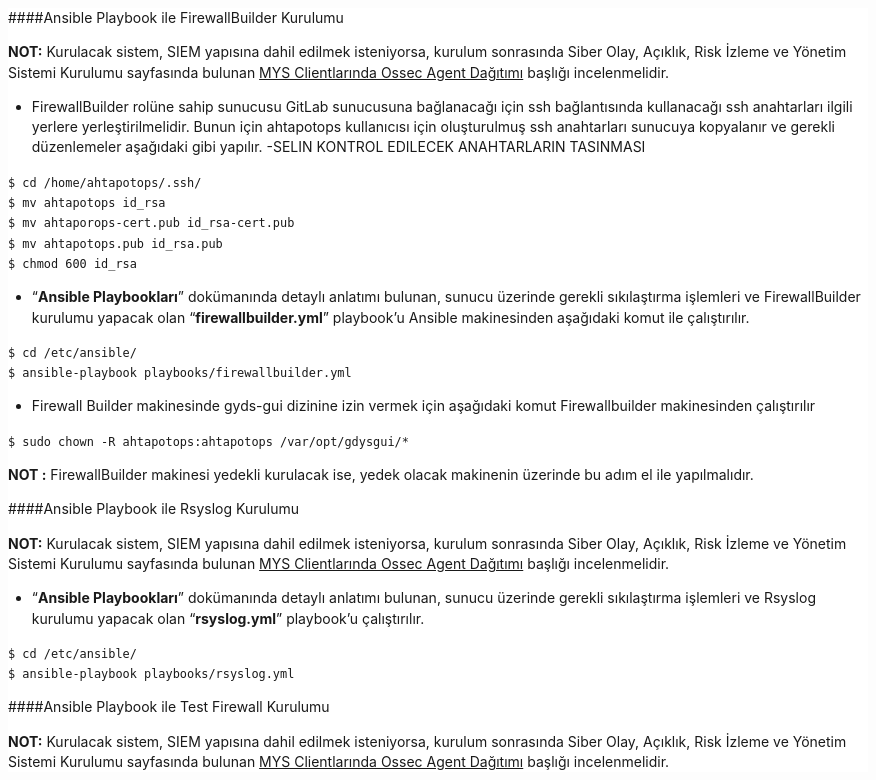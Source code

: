 ####Ansible Playbook ile FirewallBuilder Kurulumu

**NOT:** Kurulacak sistem, SIEM yapısına dahil edilmek isteniyorsa, kurulum sonrasında Siber Olay, Açıklık, Risk İzleme ve Yönetim Sistemi Kurulumu sayfasında bulunan [MYS Clientlarında Ossec Agent Dağıtımı](siem-kurulum.md) başlığı incelenmelidir.

* FirewallBuilder rolüne sahip sunucusu GitLab sunucusuna bağlanacağı için ssh bağlantısında kullanacağı ssh anahtarları ilgili yerlere yerleştirilmelidir. Bunun için ahtapotops kullanıcısı için oluşturulmuş ssh anahtarları sunucuya kopyalanır ve gerekli düzenlemeler aşağıdaki gibi yapılır.
-SELIN KONTROL EDILECEK ANAHTARLARIN TASINMASI

```
$ cd /home/ahtapotops/.ssh/
$ mv ahtapotops id_rsa
$ mv ahtaporops-cert.pub id_rsa-cert.pub
$ mv ahtapotops.pub id_rsa.pub
$ chmod 600 id_rsa

```

* “**Ansible Playbookları**” dokümanında detaylı anlatımı bulunan, sunucu üzerinde gerekli sıkılaştırma işlemleri ve FirewallBuilder kurulumu yapacak olan “**firewallbuilder.yml**” playbook’u Ansible makinesinden aşağıdaki komut ile çalıştırılır.

```
$ cd /etc/ansible/
$ ansible-playbook playbooks/firewallbuilder.yml 
```

* Firewall Builder makinesinde gyds-gui dizinine izin vermek için aşağıdaki komut Firewallbuilder makinesinden çalıştırılır

```
$ sudo chown -R ahtapotops:ahtapotops /var/opt/gdysgui/*
```

**NOT :** FirewallBuilder makinesi yedekli kurulacak ise, yedek olacak makinenin üzerinde bu adım el ile yapılmalıdır.


####Ansible Playbook ile Rsyslog Kurulumu

**NOT:** Kurulacak sistem, SIEM yapısına dahil edilmek isteniyorsa, kurulum sonrasında Siber Olay, Açıklık, Risk İzleme ve Yönetim Sistemi Kurulumu sayfasında bulunan [MYS Clientlarında Ossec Agent Dağıtımı](siem-kurulum.md) başlığı incelenmelidir.

* “**Ansible Playbookları**” dokümanında detaylı anlatımı bulunan, sunucu üzerinde gerekli sıkılaştırma işlemleri ve Rsyslog kurulumu yapacak olan “**rsyslog.yml**” playbook’u çalıştırılır.

```
$ cd /etc/ansible/
$ ansible-playbook playbooks/rsyslog.yml
```

####Ansible Playbook ile Test Firewall Kurulumu

**NOT:** Kurulacak sistem, SIEM yapısına dahil edilmek isteniyorsa, kurulum sonrasında Siber Olay, Açıklık, Risk İzleme ve Yönetim Sistemi Kurulumu sayfasında bulunan [MYS Clientlarında Ossec Agent Dağıtımı](siem-kurulum.md) başlığı incelenmelidir.
